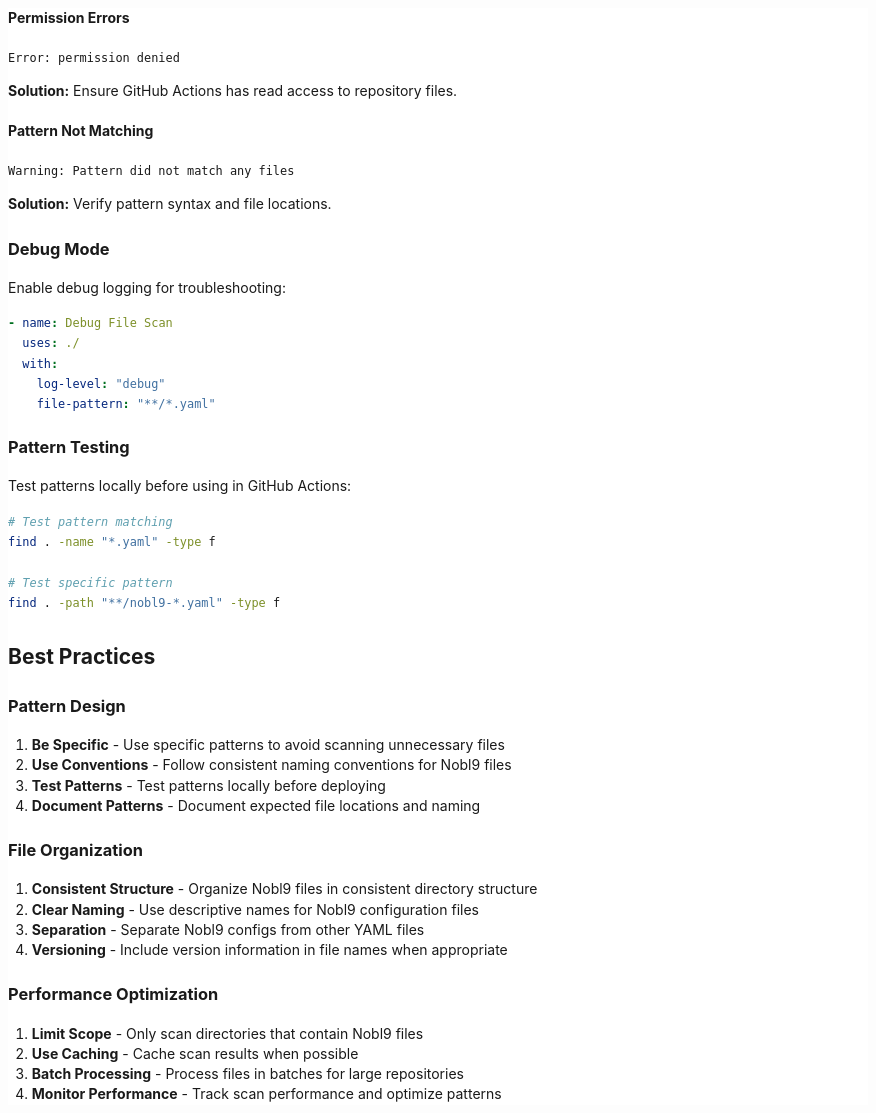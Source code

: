 #### Permission Errors
```
Error: permission denied
```
**Solution:** Ensure GitHub Actions has read access to repository files.

#### Pattern Not Matching
```
Warning: Pattern did not match any files
```
**Solution:** Verify pattern syntax and file locations.

### Debug Mode

Enable debug logging for troubleshooting:

```yaml
- name: Debug File Scan
  uses: ./
  with:
    log-level: "debug"
    file-pattern: "**/*.yaml"
```

### Pattern Testing

Test patterns locally before using in GitHub Actions:

```bash
# Test pattern matching
find . -name "*.yaml" -type f

# Test specific pattern
find . -path "**/nobl9-*.yaml" -type f
```

## Best Practices

### Pattern Design

1. **Be Specific** - Use specific patterns to avoid scanning unnecessary files
2. **Use Conventions** - Follow consistent naming conventions for Nobl9 files
3. **Test Patterns** - Test patterns locally before deploying
4. **Document Patterns** - Document expected file locations and naming

### File Organization

1. **Consistent Structure** - Organize Nobl9 files in consistent directory structure
2. **Clear Naming** - Use descriptive names for Nobl9 configuration files
3. **Separation** - Separate Nobl9 configs from other YAML files
4. **Versioning** - Include version information in file names when appropriate

### Performance Optimization

1. **Limit Scope** - Only scan directories that contain Nobl9 files
2. **Use Caching** - Cache scan results when possible
3. **Batch Processing** - Process files in batches for large repositories
4. **Monitor Performance** - Track scan performance and optimize patterns 